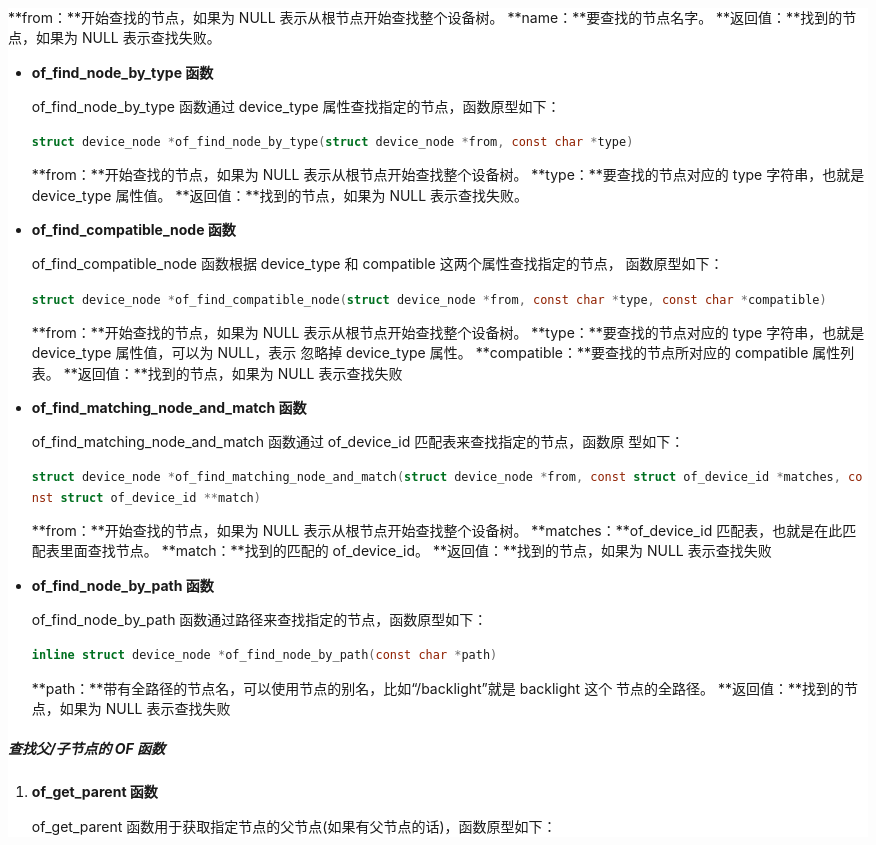   **from：**开始查找的节点，如果为 NULL 表示从根节点开始查找整个设备树。
  **name：**要查找的节点名字。
  **返回值：**找到的节点，如果为 NULL 表示查找失败。

- **of_find_node_by_type 函数**

  of_find_node_by_type 函数通过 device_type 属性查找指定的节点，函数原型如下：

  ```c
  struct device_node *of_find_node_by_type(struct device_node *from, const char *type)
  ```

  **from：**开始查找的节点，如果为 NULL 表示从根节点开始查找整个设备树。
  **type：**要查找的节点对应的 type 字符串，也就是 device_type 属性值。 
  **返回值：**找到的节点，如果为 NULL 表示查找失败。

- **of_find_compatible_node 函数**

  of_find_compatible_node 函数根据 device_type 和 compatible 这两个属性查找指定的节点， 函数原型如下：

  ```c
  struct device_node *of_find_compatible_node(struct device_node *from, const char *type, const char *compatible)
  ```

  **from：**开始查找的节点，如果为 NULL 表示从根节点开始查找整个设备树。
  **type：**要查找的节点对应的 type 字符串，也就是 device_type 属性值，可以为 NULL，表示 忽略掉 device_type 属性。 
  **compatible：**要查找的节点所对应的 compatible 属性列表。
  **返回值：**找到的节点，如果为 NULL 表示查找失败

- **of_find_matching_node_and_match 函数**

  of_find_matching_node_and_match 函数通过 of_device_id 匹配表来查找指定的节点，函数原 型如下：

  ```c
  struct device_node *of_find_matching_node_and_match(struct device_node *from, const struct of_device_id *matches, const struct of_device_id **match)
  ```

  **from：**开始查找的节点，如果为 NULL 表示从根节点开始查找整个设备树。 
  **matches：**of_device_id 匹配表，也就是在此匹配表里面查找节点。 
  **match：**找到的匹配的 of_device_id。 
  **返回值：**找到的节点，如果为 NULL 表示查找失败

- **of_find_node_by_path 函数**

  of_find_node_by_path 函数通过路径来查找指定的节点，函数原型如下：

  ```c
  inline struct device_node *of_find_node_by_path(const char *path)
  ```

  **path：**带有全路径的节点名，可以使用节点的别名，比如“/backlight”就是 backlight 这个 节点的全路径。 
  **返回值：**找到的节点，如果为 NULL 表示查找失败

##### 查找父/子节点的 OF 函数

1. **of_get_parent 函数**

   of_get_parent 函数用于获取指定节点的父节点(如果有父节点的话)，函数原型如下：
